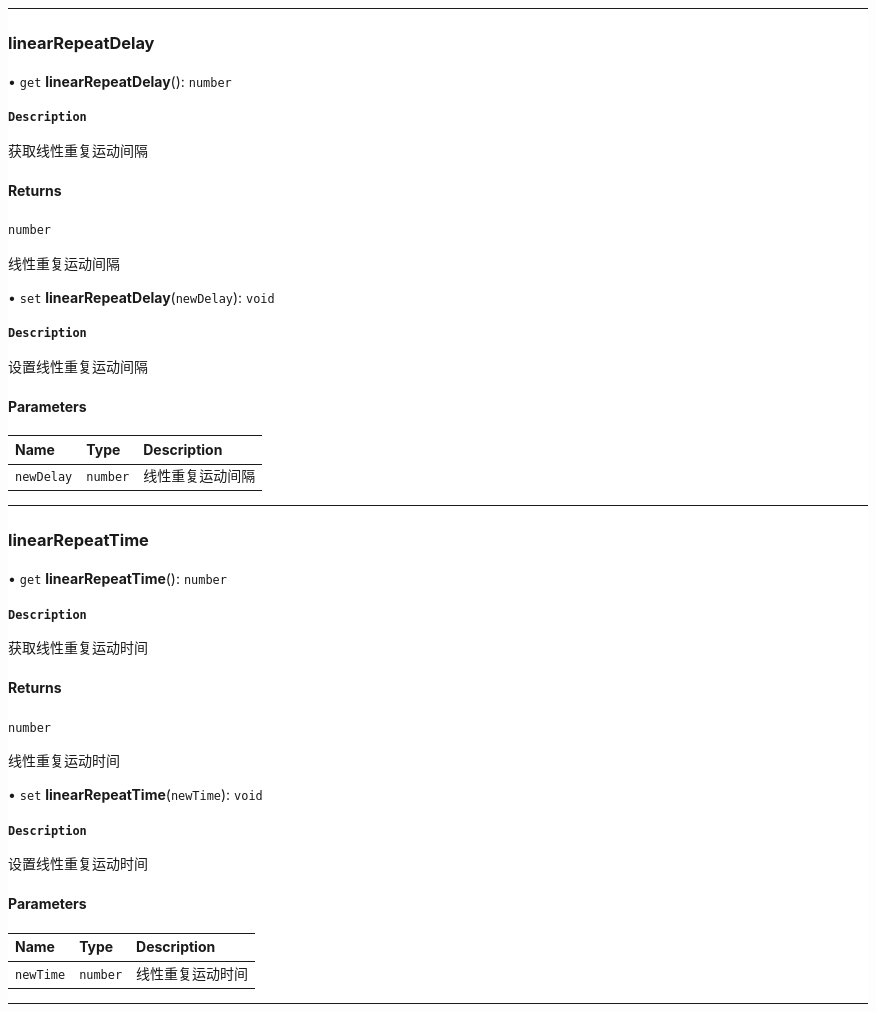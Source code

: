 
___

### linearRepeatDelay <Score text="linearRepeatDelay" /> 

• `get` **linearRepeatDelay**(): `number`

**`Description`**

获取线性重复运动间隔

#### Returns

`number`

线性重复运动间隔

• `set` **linearRepeatDelay**(`newDelay`): `void`

**`Description`**

设置线性重复运动间隔

#### Parameters

| Name | Type | Description |
| :------ | :------ | :------ |
| `newDelay` | `number` | 线性重复运动间隔 |


___

### linearRepeatTime <Score text="linearRepeatTime" /> 

• `get` **linearRepeatTime**(): `number`

**`Description`**

获取线性重复运动时间

#### Returns

`number`

线性重复运动时间

• `set` **linearRepeatTime**(`newTime`): `void`

**`Description`**

设置线性重复运动时间

#### Parameters

| Name | Type | Description |
| :------ | :------ | :------ |
| `newTime` | `number` | 线性重复运动时间 |


___
